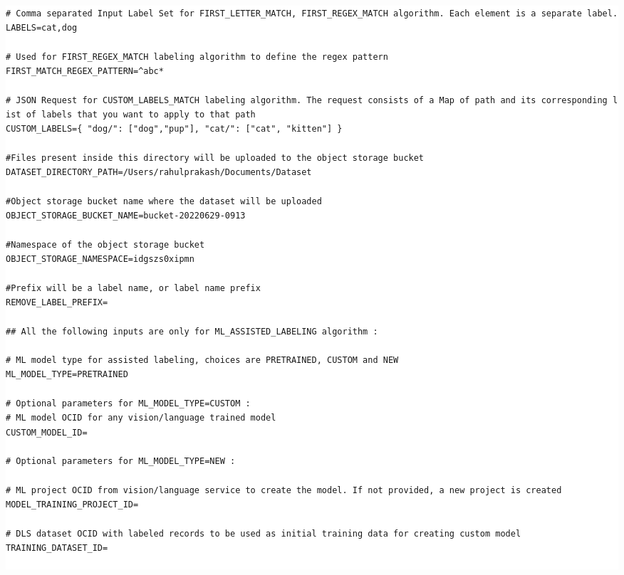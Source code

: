 ```
# Comma separated Input Label Set for FIRST_LETTER_MATCH, FIRST_REGEX_MATCH algorithm. Each element is a separate label.
LABELS=cat,dog

# Used for FIRST_REGEX_MATCH labeling algorithm to define the regex pattern
FIRST_MATCH_REGEX_PATTERN=^abc*

# JSON Request for CUSTOM_LABELS_MATCH labeling algorithm. The request consists of a Map of path and its corresponding list of labels that you want to apply to that path
CUSTOM_LABELS={ "dog/": ["dog","pup"], "cat/": ["cat", "kitten"] }

#Files present inside this directory will be uploaded to the object storage bucket
DATASET_DIRECTORY_PATH=/Users/rahulprakash/Documents/Dataset

#Object storage bucket name where the dataset will be uploaded
OBJECT_STORAGE_BUCKET_NAME=bucket-20220629-0913

#Namespace of the object storage bucket
OBJECT_STORAGE_NAMESPACE=idgszs0xipmn

#Prefix will be a label name, or label name prefix
REMOVE_LABEL_PREFIX=

## All the following inputs are only for ML_ASSISTED_LABELING algorithm :

# ML model type for assisted labeling, choices are PRETRAINED, CUSTOM and NEW
ML_MODEL_TYPE=PRETRAINED

# Optional parameters for ML_MODEL_TYPE=CUSTOM :
# ML model OCID for any vision/language trained model
CUSTOM_MODEL_ID=

# Optional parameters for ML_MODEL_TYPE=NEW :

# ML project OCID from vision/language service to create the model. If not provided, a new project is created
MODEL_TRAINING_PROJECT_ID=

# DLS dataset OCID with labeled records to be used as initial training data for creating custom model
TRAINING_DATASET_ID=

